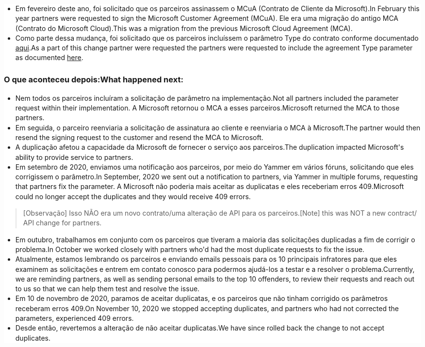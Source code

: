 - <span data-ttu-id="2dc3c-367">Em fevereiro deste ano, foi solicitado que os parceiros assinassem o MCuA (Contrato de Cliente da Microsoft).</span><span class="sxs-lookup"><span data-stu-id="2dc3c-367">In February this year partners were requested to sign the Microsoft Customer Agreement (MCuA).</span></span> <span data-ttu-id="2dc3c-368">Ele era uma migração do antigo MCA (Contrato do Microsoft Cloud).</span><span class="sxs-lookup"><span data-stu-id="2dc3c-368">This was a migration from the previous Microsoft Cloud Agreement (MCA).</span></span> 
- <span data-ttu-id="2dc3c-369">Como parte dessa mudança, foi solicitado que os parceiros incluíssem o parâmetro Type do contrato conforme documentado [aqui](/partner-center/develop/get-confirmation-of-customer-agreement).</span><span class="sxs-lookup"><span data-stu-id="2dc3c-369">As a part of this change partner were requested the partners were requested to include the agreement Type parameter as documented [here](/partner-center/develop/get-confirmation-of-customer-agreement).</span></span>

### <a name="what-happened-next"></a><span data-ttu-id="2dc3c-370">O que aconteceu depois:</span><span class="sxs-lookup"><span data-stu-id="2dc3c-370">What happened next:</span></span>

- <span data-ttu-id="2dc3c-371">Nem todos os parceiros incluíram a solicitação de parâmetro na implementação.</span><span class="sxs-lookup"><span data-stu-id="2dc3c-371">Not all partners included the parameter request within their implementation.</span></span> <span data-ttu-id="2dc3c-372">A Microsoft retornou o MCA a esses parceiros.</span><span class="sxs-lookup"><span data-stu-id="2dc3c-372">Microsoft returned the MCA to those partners.</span></span>
- <span data-ttu-id="2dc3c-373">Em seguida, o parceiro reenviaria a solicitação de assinatura ao cliente e reenviaria o MCA à Microsoft.</span><span class="sxs-lookup"><span data-stu-id="2dc3c-373">The partner would then resend the signing request to the customer and resend the MCA to Microsoft.</span></span> 
- <span data-ttu-id="2dc3c-374">A duplicação afetou a capacidade da Microsoft de fornecer o serviço aos parceiros.</span><span class="sxs-lookup"><span data-stu-id="2dc3c-374">The duplication impacted Microsoft's ability to provide service to partners.</span></span>
- <span data-ttu-id="2dc3c-375">Em setembro de 2020, enviamos uma notificação aos parceiros, por meio do Yammer em vários fóruns, solicitando que eles corrigissem o parâmetro.</span><span class="sxs-lookup"><span data-stu-id="2dc3c-375">In September, 2020 we sent out a notification to partners,  via Yammer in multiple forums, requesting that partners fix the parameter.</span></span> <span data-ttu-id="2dc3c-376">A Microsoft não poderia mais aceitar as duplicatas e eles receberiam erros 409.</span><span class="sxs-lookup"><span data-stu-id="2dc3c-376">Microsoft could no longer accept the duplicates and they would receive 409 errors.</span></span>

><span data-ttu-id="2dc3c-377">[Observação] Isso NÃO era um novo contrato/uma alteração de API para os parceiros.</span><span class="sxs-lookup"><span data-stu-id="2dc3c-377">[Note] this was NOT a new contract/ API change for partners.</span></span>

- <span data-ttu-id="2dc3c-378">Em outubro, trabalhamos em conjunto com os parceiros que tiveram a maioria das solicitações duplicadas a fim de corrigir o problema.</span><span class="sxs-lookup"><span data-stu-id="2dc3c-378">In October we worked closely with partners who'd had the most duplicate requests to fix the issue.</span></span>
- <span data-ttu-id="2dc3c-379">Atualmente, estamos lembrando os parceiros e enviando emails pessoais para os 10 principais infratores para que eles examinem as solicitações e entrem em contato conosco para podermos ajudá-los a testar e a resolver o problema.</span><span class="sxs-lookup"><span data-stu-id="2dc3c-379">Currently, we are reminding partners, as well as sending personal emails to the top 10 offenders, to review their requests and reach out to us so that we can help them test and resolve the issue.</span></span>
- <span data-ttu-id="2dc3c-380">Em 10 de novembro de 2020, paramos de aceitar duplicatas, e os parceiros que não tinham corrigido os parâmetros receberam erros 409.</span><span class="sxs-lookup"><span data-stu-id="2dc3c-380">On November 10, 2020  we stopped accepting duplicates, and partners who had not corrected the parameters, experienced 409 errors.</span></span>
- <span data-ttu-id="2dc3c-381">Desde então, revertemos a alteração de não aceitar duplicatas.</span><span class="sxs-lookup"><span data-stu-id="2dc3c-381">We have since rolled back the change to not accept duplicates.</span></span> 
